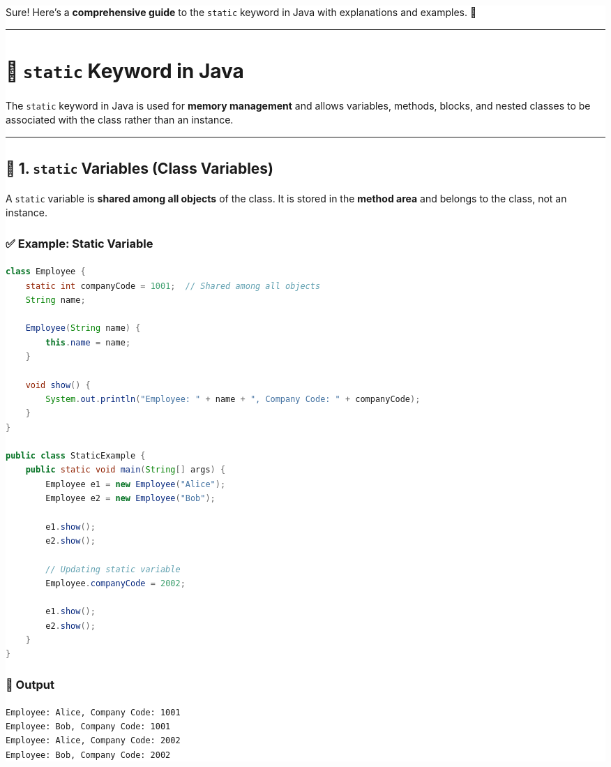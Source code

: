 Sure! Here’s a **comprehensive guide** to the `static` keyword in Java with explanations and examples. 🚀

---

# **🔹 `static` Keyword in Java**
The `static` keyword in Java is used for **memory management** and allows variables, methods, blocks, and nested classes to be associated with the class rather than an instance.

---

## **📌 1. `static` Variables (Class Variables)**
A `static` variable is **shared among all objects** of the class. It is stored in the **method area** and belongs to the class, not an instance.

### ✅ **Example: Static Variable**
```java
class Employee {
    static int companyCode = 1001;  // Shared among all objects
    String name;

    Employee(String name) {
        this.name = name;
    }

    void show() {
        System.out.println("Employee: " + name + ", Company Code: " + companyCode);
    }
}

public class StaticExample {
    public static void main(String[] args) {
        Employee e1 = new Employee("Alice");
        Employee e2 = new Employee("Bob");

        e1.show();
        e2.show();

        // Updating static variable
        Employee.companyCode = 2002;

        e1.show();
        e2.show();
    }
}
```

### **📝 Output**
```
Employee: Alice, Company Code: 1001
Employee: Bob, Company Code: 1001
Employee: Alice, Company Code: 2002
Employee: Bob, Company Code: 2002
```
